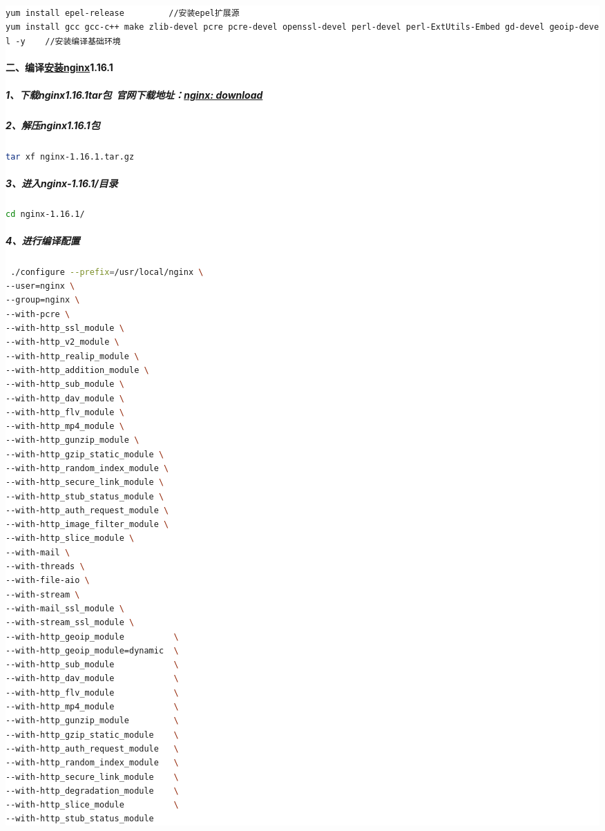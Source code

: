 ```shell
yum install epel-release         //安装epel扩展源
yum install gcc gcc-c++ make zlib-devel pcre pcre-devel openssl-devel perl-devel perl-ExtUtils-Embed gd-devel geoip-devel -y    //安装编译基础环境
```

#### 二、编译[安装nginx](https://so.csdn.net/so/search?q=%E5%AE%89%E8%A3%85nginx&spm=1001.2101.3001.7020)1.16.1

##### 1、下载nginx1.16.1tar包  官网下载地址：[nginx: download](https://nginx.org/en/download.html "nginx: download")

##### 2、解压nginx1.16.1包

```bash
tar xf nginx-1.16.1.tar.gz
```

##### 3、进入nginx-1.16.1/目录

```bash
cd nginx-1.16.1/
```

##### 4、进行编译配置

```bash
 ./configure --prefix=/usr/local/nginx \
--user=nginx \
--group=nginx \
--with-pcre \
--with-http_ssl_module \
--with-http_v2_module \
--with-http_realip_module \
--with-http_addition_module \
--with-http_sub_module \
--with-http_dav_module \
--with-http_flv_module \
--with-http_mp4_module \
--with-http_gunzip_module \
--with-http_gzip_static_module \
--with-http_random_index_module \
--with-http_secure_link_module \
--with-http_stub_status_module \
--with-http_auth_request_module \
--with-http_image_filter_module \
--with-http_slice_module \
--with-mail \
--with-threads \
--with-file-aio \
--with-stream \
--with-mail_ssl_module \
--with-stream_ssl_module \
--with-http_geoip_module          \
--with-http_geoip_module=dynamic  \
--with-http_sub_module            \
--with-http_dav_module            \
--with-http_flv_module            \
--with-http_mp4_module            \
--with-http_gunzip_module         \
--with-http_gzip_static_module    \
--with-http_auth_request_module   \
--with-http_random_index_module   \
--with-http_secure_link_module    \
--with-http_degradation_module    \
--with-http_slice_module          \
--with-http_stub_status_module
```
